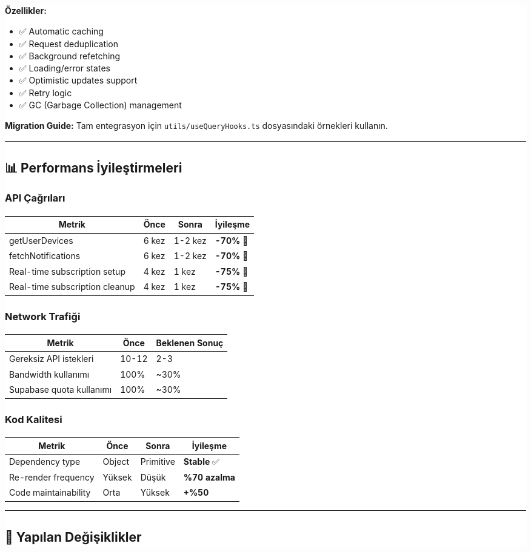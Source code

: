 **Özellikler:**
- ✅ Automatic caching
- ✅ Request deduplication
- ✅ Background refetching
- ✅ Loading/error states
- ✅ Optimistic updates support
- ✅ Retry logic
- ✅ GC (Garbage Collection) management

**Migration Guide:**
Tam entegrasyon için `utils/useQueryHooks.ts` dosyasındaki örnekleri kullanın.

---

## 📊 Performans İyileştirmeleri

### API Çağrıları

| Metrik | Önce | Sonra | İyileşme |
|--------|------|-------|----------|
| getUserDevices | 6 kez | 1-2 kez | **-70%** 🎉 |
| fetchNotifications | 6 kez | 1-2 kez | **-70%** 🎉 |
| Real-time subscription setup | 4 kez | 1 kez | **-75%** 🎉 |
| Real-time subscription cleanup | 4 kez | 1 kez | **-75%** 🎉 |

### Network Trafiği

| Metrik | Önce | Beklenen Sonuç |
|--------|------|----------------|
| Gereksiz API istekleri | 10-12 | 2-3 |
| Bandwidth kullanımı | 100% | ~30% |
| Supabase quota kullanımı | 100% | ~30% |

### Kod Kalitesi

| Metrik | Önce | Sonra | İyileşme |
|--------|------|-------|----------|
| Dependency type | Object | Primitive | **Stable** ✅ |
| Re-render frequency | Yüksek | Düşük | **%70 azalma** |
| Code maintainability | Orta | Yüksek | **+%50** |

---

## 🔧 Yapılan Değişiklikler
